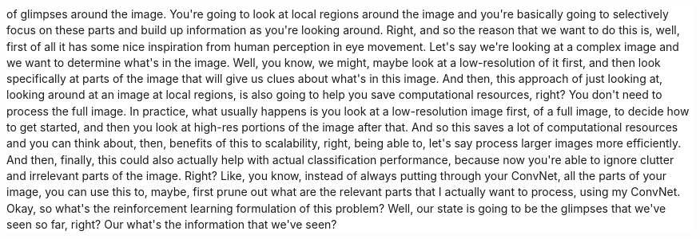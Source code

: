 of glimpses around the image.
You're going to look at local
regions around the image
and you're basically going
to selectively focus on these
parts and build up information
as you're looking around.
Right, and so the reason
that we want to do this
is, well, first of all it
has some nice inspiration
from human perception in eye movement.
Let's say we're looking at a complex image
and we want to determine
what's in the image.
Well, you know, we might,
maybe look at a low-resolution
of it first, and then
look specifically at parts
of the image that will give us clues about
what's in this image.
And then,
this approach of just looking
at, looking around at an image
at local regions, is also
going to help you save
computational resources, right?
You don't need to process the full image.
In practice, what usually
happens is you look at a
low-resolution image
first, of a full image,
to decide how to get started,
and then you look at high-res
portions of the image after that.
And so this saves a lot
of computational resources
and you can think about,
then, benefits of this
to scalability, right,
being able to, let's say
process larger images more efficiently.
And then, finally, this
could also actually help
with actual classification performance,
because now you're able to
ignore clutter and irrelevant
parts of the image.
Right?
Like, you know, instead
of always putting through
your ConvNet, all the parts of your image,
you can use this to, maybe,
first prune out what are the
relevant parts that I
actually want to process,
using my ConvNet.
Okay, so what's the reinforcement learning
formulation of this problem?
Well, our state is going to be
the glimpses that we've
seen so far, right?
Our
what's the information that we've seen?